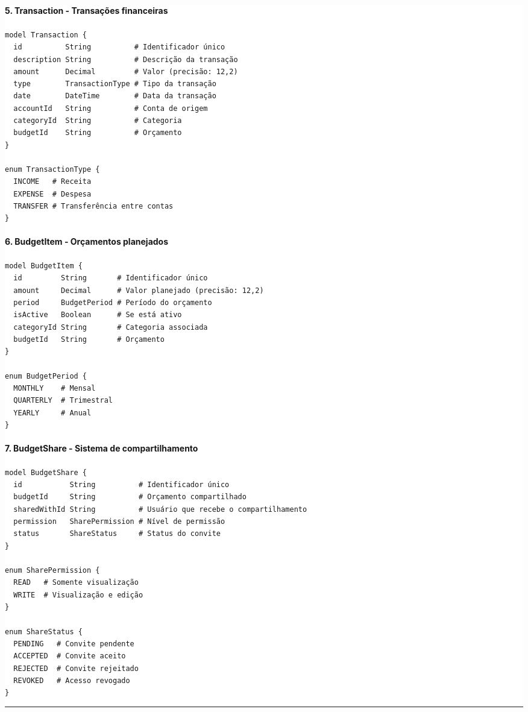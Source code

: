 #### 5. **Transaction** - Transações financeiras
```prisma
model Transaction {
  id          String          # Identificador único
  description String          # Descrição da transação
  amount      Decimal         # Valor (precisão: 12,2)
  type        TransactionType # Tipo da transação
  date        DateTime        # Data da transação
  accountId   String          # Conta de origem
  categoryId  String          # Categoria
  budgetId    String          # Orçamento
}

enum TransactionType {
  INCOME   # Receita
  EXPENSE  # Despesa
  TRANSFER # Transferência entre contas
}
```

#### 6. **BudgetItem** - Orçamentos planejados
```prisma
model BudgetItem {
  id         String       # Identificador único
  amount     Decimal      # Valor planejado (precisão: 12,2)
  period     BudgetPeriod # Período do orçamento
  isActive   Boolean      # Se está ativo
  categoryId String       # Categoria associada
  budgetId   String       # Orçamento
}

enum BudgetPeriod {
  MONTHLY    # Mensal
  QUARTERLY  # Trimestral
  YEARLY     # Anual
}
```

#### 7. **BudgetShare** - Sistema de compartilhamento
```prisma
model BudgetShare {
  id           String          # Identificador único
  budgetId     String          # Orçamento compartilhado
  sharedWithId String          # Usuário que recebe o compartilhamento
  permission   SharePermission # Nível de permissão
  status       ShareStatus     # Status do convite
}

enum SharePermission {
  READ   # Somente visualização
  WRITE  # Visualização e edição
}

enum ShareStatus {
  PENDING   # Convite pendente
  ACCEPTED  # Convite aceito
  REJECTED  # Convite rejeitado
  REVOKED   # Acesso revogado
}
```

---